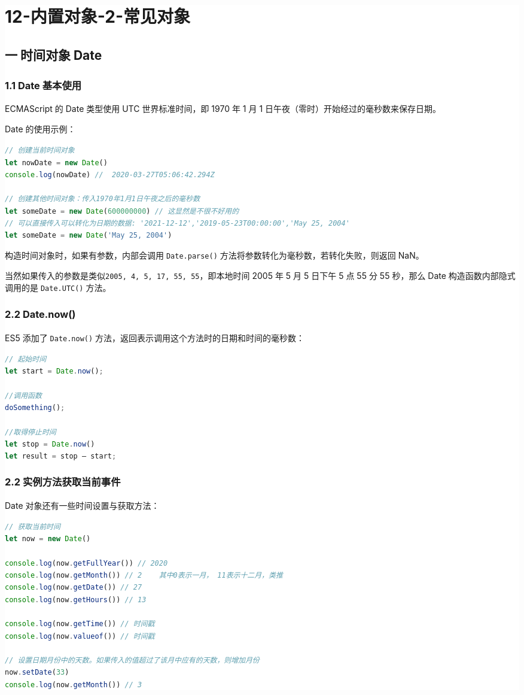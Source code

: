 # 12-内置对象-2-常见对象

## 一 时间对象 Date

### 1.1 Date 基本使用

ECMAScript 的 Date 类型使用 UTC 世界标准时间，即 1970 年 1 月 1 日午夜（零时）开始经过的毫秒数来保存日期。

Date 的使用示例：

```js
// 创建当前时间对象
let nowDate = new Date()
console.log(nowDate) //  2020-03-27T05:06:42.294Z

// 创建其他时间对象：传入1970年1月1日午夜之后的毫秒数
let someDate = new Date(600000000) // 这显然是不很不好用的
// 可以直接传入可以转化为日期的数据: '2021-12-12','2019-05-23T00:00:00','May 25, 2004'
let someDate = new Date('May 25, 2004')
```

构造时间对象时，如果有参数，内部会调用 `Date.parse()` 方法将参数转化为毫秒数，若转化失败，则返回 NaN。

当然如果传入的参数是类似`2005, 4, 5, 17, 55, 55`，即本地时间 2005 年 5 月 5 日下午 5 点 55 分 55 秒，那么 Date 构造函数内部隐式调用的是 `Date.UTC()` 方法。

### 2.2 Date.now()

ES5 添加了 `Date.now()` 方法，返回表示调用这个方法时的日期和时间的毫秒数：

```js
// 起始时间
let start = Date.now();

//调用函数
doSomething();

//取得停止时间
let stop = Date.now()
let result = stop – start;
```

### 2.2 实例方法获取当前事件

Date 对象还有一些时间设置与获取方法：

```js
// 获取当前时间
let now = new Date()

console.log(now.getFullYear()) // 2020
console.log(now.getMonth()) // 2    其中0表示一月， 11表示十二月，类推
console.log(now.getDate()) // 27
console.log(now.getHours()) // 13

console.log(now.getTime()) // 时间戳
console.log(now.valueof()) // 时间戳

// 设置日期月份中的天数。如果传入的值超过了该月中应有的天数，则增加月份
now.setDate(33)
console.log(now.getMonth()) // 3
```
